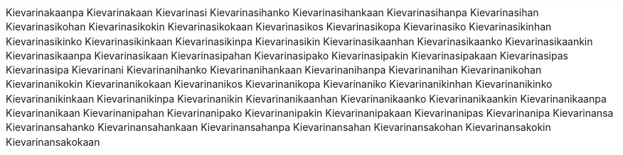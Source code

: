 Kievarinakaanpa
Kievarinakaan
Kievarinasi
Kievarinasihanko
Kievarinasihankaan
Kievarinasihanpa
Kievarinasihan
Kievarinasikohan
Kievarinasikokin
Kievarinasikokaan
Kievarinasikos
Kievarinasikopa
Kievarinasiko
Kievarinasikinhan
Kievarinasikinko
Kievarinasikinkaan
Kievarinasikinpa
Kievarinasikin
Kievarinasikaanhan
Kievarinasikaanko
Kievarinasikaankin
Kievarinasikaanpa
Kievarinasikaan
Kievarinasipahan
Kievarinasipako
Kievarinasipakin
Kievarinasipakaan
Kievarinasipas
Kievarinasipa
Kievarinani
Kievarinanihanko
Kievarinanihankaan
Kievarinanihanpa
Kievarinanihan
Kievarinanikohan
Kievarinanikokin
Kievarinanikokaan
Kievarinanikos
Kievarinanikopa
Kievarinaniko
Kievarinanikinhan
Kievarinanikinko
Kievarinanikinkaan
Kievarinanikinpa
Kievarinanikin
Kievarinanikaanhan
Kievarinanikaanko
Kievarinanikaankin
Kievarinanikaanpa
Kievarinanikaan
Kievarinanipahan
Kievarinanipako
Kievarinanipakin
Kievarinanipakaan
Kievarinanipas
Kievarinanipa
Kievarinansa
Kievarinansahanko
Kievarinansahankaan
Kievarinansahanpa
Kievarinansahan
Kievarinansakohan
Kievarinansakokin
Kievarinansakokaan
